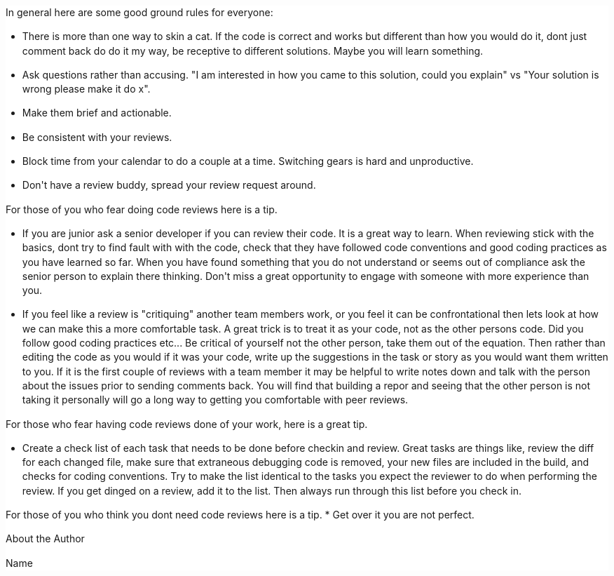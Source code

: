 In general here are some good ground rules for everyone:

- There is more than one way to skin a cat. If the code is correct and works but
  different than how you would do it, dont just comment back do do it my way, be
  receptive to different solutions. Maybe you will learn something.

- Ask questions rather than accusing. \"I am interested in how you came to this
  solution, could you explain\" vs \"Your solution is wrong please make it do
  x\".

- Make them brief and actionable.

- Be consistent with your reviews.

- Block time from your calendar to do a couple at a time. Switching gears is
  hard and unproductive.

- Don't have a review buddy, spread your review request around.

For those of you who fear doing code reviews here is a tip.

- If you are junior ask a senior developer if you can review their code. It is a
  great way to learn. When reviewing stick with the basics, dont try to find
  fault with with the code, check that they have followed code conventions and
  good coding practices as you have learned so far. When you have found
  something that you do not understand or seems out of compliance ask the senior
  person to explain there thinking. Don't miss a great opportunity to engage
  with someone with more experience than you.

- If you feel like a review is \"critiquing\" another team members work, or you
  feel it can be confrontational then lets look at how we can make this a more
  comfortable task. A great trick is to treat it as your code, not as the other
  persons code. Did you follow good coding practices etc... Be critical of
  yourself not the other person, take them out of the equation. Then rather than
  editing the code as you would if it was your code, write up the suggestions in
  the task or story as you would want them written to you. If it is the first
  couple of reviews with a team member it may be helpful to write notes down and
  talk with the person about the issues prior to sending comments back. You will
  find that building a repor and seeing that the other person is not taking it
  personally will go a long way to getting you comfortable with peer reviews.

For those who fear having code reviews done of your work, here is a great tip.

- Create a check list of each task that needs to be done before checkin and
  review. Great tasks are things like, review the diff for each changed file,
  make sure that extraneous debugging code is removed, your new files are
  included in the build, and checks for coding conventions. Try to make the list
  identical to the tasks you expect the reviewer to do when performing the
  review. If you get dinged on a review, add it to the list. Then always run
  through this list before you check in.

For those of you who think you dont need code reviews here is a tip. \* Get over
it you are not perfect.

About the Author

Name
